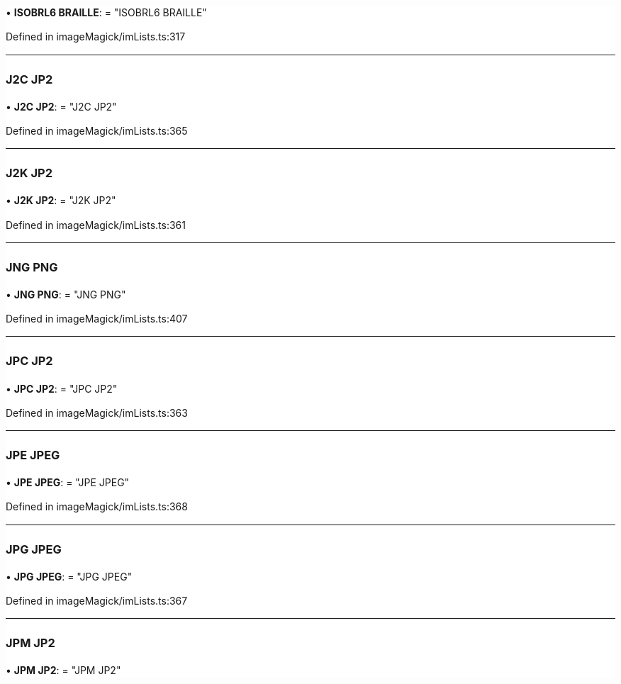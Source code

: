 • **ISOBRL6         BRAILLE**: = "ISOBRL6         BRAILLE"

Defined in imageMagick/imLists.ts:317

___

###  J2C             JP2

• **J2C             JP2**: = "J2C             JP2"

Defined in imageMagick/imLists.ts:365

___

###  J2K             JP2

• **J2K             JP2**: = "J2K             JP2"

Defined in imageMagick/imLists.ts:361

___

###  JNG             PNG

• **JNG             PNG**: = "JNG             PNG"

Defined in imageMagick/imLists.ts:407

___

###  JPC             JP2

• **JPC             JP2**: = "JPC             JP2"

Defined in imageMagick/imLists.ts:363

___

###  JPE             JPEG

• **JPE             JPEG**: = "JPE             JPEG"

Defined in imageMagick/imLists.ts:368

___

###  JPG             JPEG

• **JPG             JPEG**: = "JPG             JPEG"

Defined in imageMagick/imLists.ts:367

___

###  JPM             JP2

• **JPM             JP2**: = "JPM             JP2"
